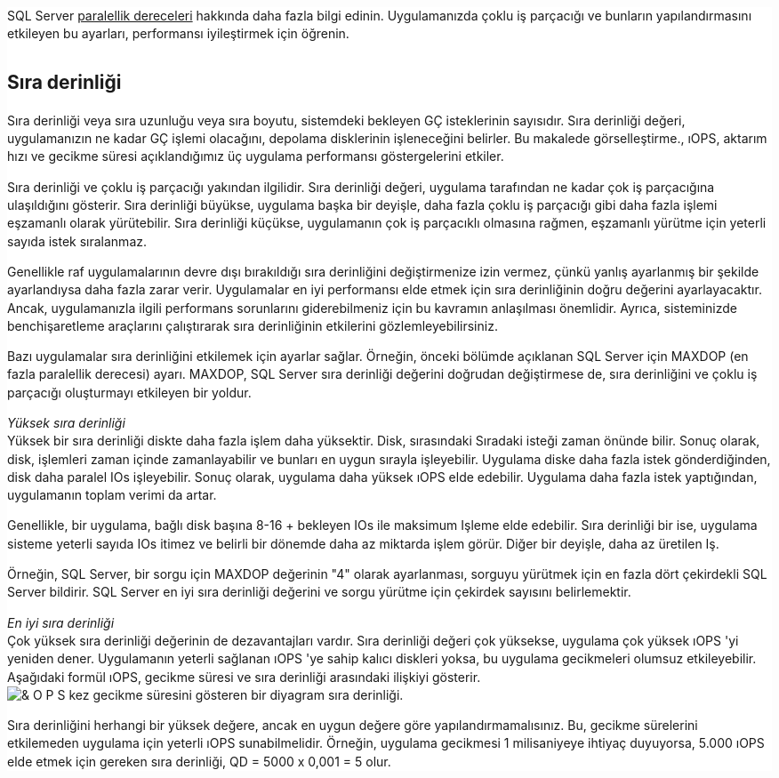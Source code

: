 SQL Server [paralellik dereceleri](/previous-versions/sql/sql-server-2008-r2/ms188611(v=sql.105)) hakkında daha fazla bilgi edinin. Uygulamanızda çoklu iş parçacığı ve bunların yapılandırmasını etkileyen bu ayarları, performansı iyileştirmek için öğrenin.

## <a name="queue-depth"></a>Sıra derinliği

Sıra derinliği veya sıra uzunluğu veya sıra boyutu, sistemdeki bekleyen GÇ isteklerinin sayısıdır. Sıra derinliği değeri, uygulamanızın ne kadar GÇ işlemi olacağını, depolama disklerinin işleneceğini belirler. Bu makalede görselleştirme., ıOPS, aktarım hızı ve gecikme süresi açıklandığımız üç uygulama performansı göstergelerini etkiler.

Sıra derinliği ve çoklu iş parçacığı yakından ilgilidir. Sıra derinliği değeri, uygulama tarafından ne kadar çok iş parçacığına ulaşıldığını gösterir. Sıra derinliği büyükse, uygulama başka bir deyişle, daha fazla çoklu iş parçacığı gibi daha fazla işlemi eşzamanlı olarak yürütebilir. Sıra derinliği küçükse, uygulamanın çok iş parçacıklı olmasına rağmen, eşzamanlı yürütme için yeterli sayıda istek sıralanmaz.

Genellikle raf uygulamalarının devre dışı bırakıldığı sıra derinliğini değiştirmenize izin vermez, çünkü yanlış ayarlanmış bir şekilde ayarlandıysa daha fazla zarar verir. Uygulamalar en iyi performansı elde etmek için sıra derinliğinin doğru değerini ayarlayacaktır. Ancak, uygulamanızla ilgili performans sorunlarını giderebilmeniz için bu kavramın anlaşılması önemlidir. Ayrıca, sisteminizde benchişaretleme araçlarını çalıştırarak sıra derinliğinin etkilerini gözlemleyebilirsiniz.

Bazı uygulamalar sıra derinliğini etkilemek için ayarlar sağlar. Örneğin, önceki bölümde açıklanan SQL Server için MAXDOP (en fazla paralellik derecesi) ayarı. MAXDOP, SQL Server sıra derinliği değerini doğrudan değiştirmese de, sıra derinliğini ve çoklu iş parçacığı oluşturmayı etkileyen bir yoldur.

*Yüksek sıra derinliği*  
Yüksek bir sıra derinliği diskte daha fazla işlem daha yüksektir. Disk, sırasındaki Sıradaki isteği zaman önünde bilir. Sonuç olarak, disk, işlemleri zaman içinde zamanlayabilir ve bunları en uygun sırayla işleyebilir. Uygulama diske daha fazla istek gönderdiğinden, disk daha paralel IOs işleyebilir. Sonuç olarak, uygulama daha yüksek ıOPS elde edebilir. Uygulama daha fazla istek yaptığından, uygulamanın toplam verimi da artar.

Genellikle, bir uygulama, bağlı disk başına 8-16 + bekleyen IOs ile maksimum Işleme elde edebilir. Sıra derinliği bir ise, uygulama sisteme yeterli sayıda IOs itimez ve belirli bir dönemde daha az miktarda işlem görür. Diğer bir deyişle, daha az üretilen Iş.

Örneğin, SQL Server, bir sorgu için MAXDOP değerinin "4" olarak ayarlanması, sorguyu yürütmek için en fazla dört çekirdekli SQL Server bildirir. SQL Server en iyi sıra derinliği değerini ve sorgu yürütme için çekirdek sayısını belirlemektir.

*En iyi sıra derinliği*  
Çok yüksek sıra derinliği değerinin de dezavantajları vardır. Sıra derinliği değeri çok yüksekse, uygulama çok yüksek ıOPS 'yi yeniden dener. Uygulamanın yeterli sağlanan ıOPS 'ye sahip kalıcı diskleri yoksa, bu uygulama gecikmeleri olumsuz etkileyebilir. Aşağıdaki formül ıOPS, gecikme süresi ve sıra derinliği arasındaki ilişkiyi gösterir.  
    ![& O P S kez gecikme süresini gösteren bir diyagram sıra derinliği.](media/premium-storage-performance/image6.png)

Sıra derinliğini herhangi bir yüksek değere, ancak en uygun değere göre yapılandırmamalısınız. Bu, gecikme sürelerini etkilemeden uygulama için yeterli ıOPS sunabilmelidir. Örneğin, uygulama gecikmesi 1 milisaniyeye ihtiyaç duyuyorsa, 5.000 ıOPS elde etmek için gereken sıra derinliği, QD = 5000 x 0,001 = 5 olur.
